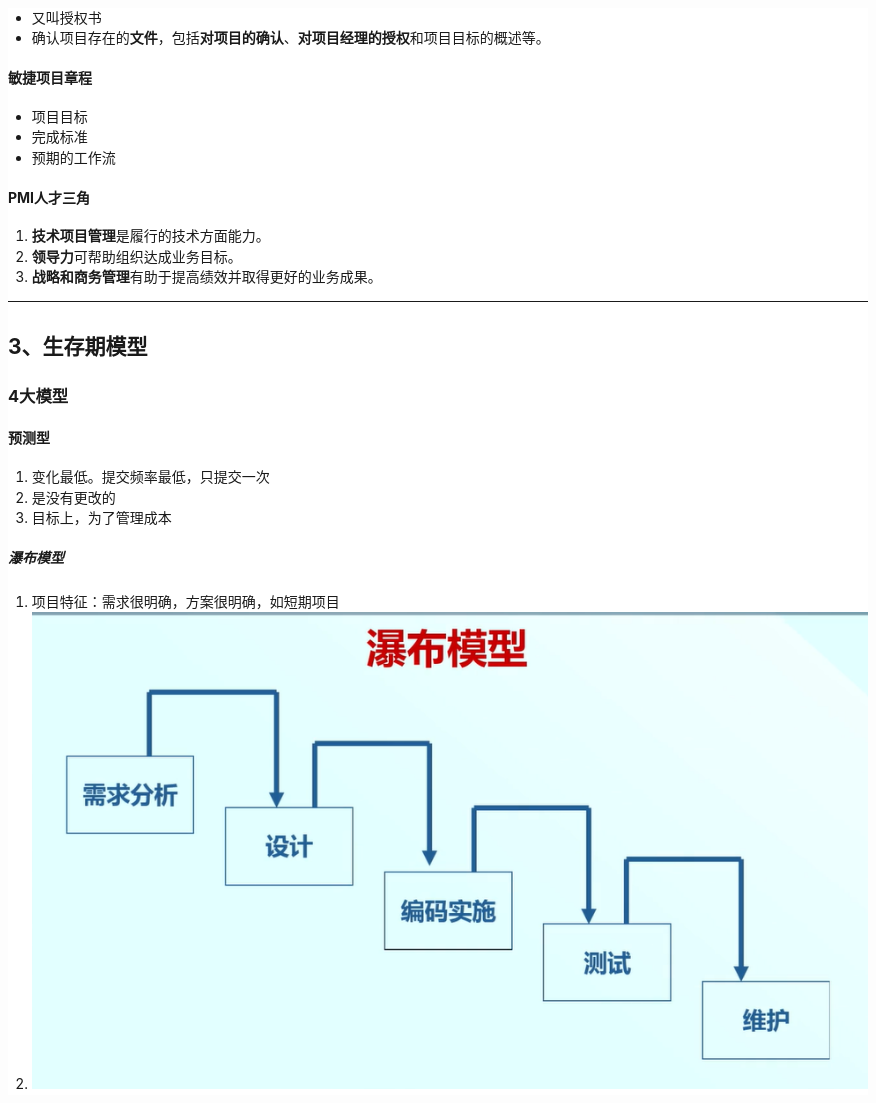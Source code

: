 - 又叫授权书
- 确认项目存在的**文件**，包括**对项目的确认**、**对项目经理的授权**和项目目标的概述等。

#### 敏捷项目章程

- 项目目标
- 完成标准
- 预期的工作流

#### PMI人才三角

1. **技术项目管理**是履行的技术方面能力。
2. **领导力**可帮助组织达成业务目标。
3. **战略和商务管理**有助于提高绩效并取得更好的业务成果。

-------

## 3、生存期模型

### 4大模型

#### 预测型

1. 变化最低。提交频率最低，只提交一次
2. 是没有更改的
3. 目标上，为了管理成本

##### 瀑布模型

1. 项目特征：需求很明确，方案很明确，如短期项目
2. ![1583473273645](images/1583473273645.png)
